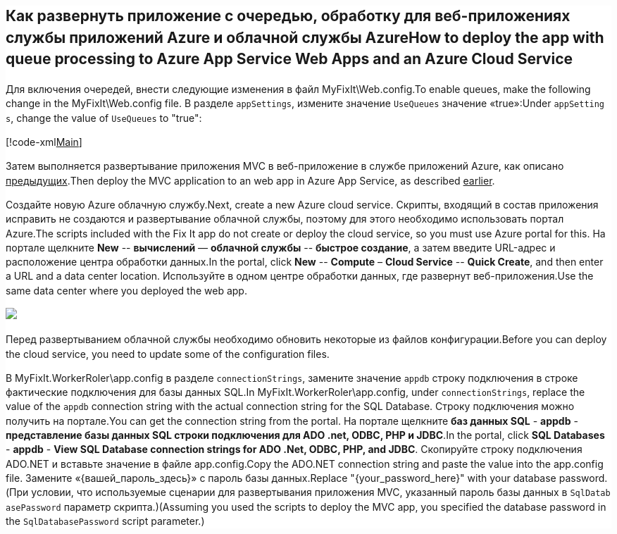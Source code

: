 <a id="deployqueues"></a>
## <a name="how-to-deploy-the-app-with-queue-processing-to-azure-app-service-web-apps-and-an-azure-cloud-service"></a><span data-ttu-id="54b5f-344">Как развернуть приложение с очередью, обработку для веб-приложениях службы приложений Azure и облачной службы Azure</span><span class="sxs-lookup"><span data-stu-id="54b5f-344">How to deploy the app with queue processing to Azure App Service Web Apps and an Azure Cloud Service</span></span>

<span data-ttu-id="54b5f-345">Для включения очередей, внести следующие изменения в файл MyFixIt\Web.config.</span><span class="sxs-lookup"><span data-stu-id="54b5f-345">To enable queues, make the following change in the MyFixIt\Web.config file.</span></span> <span data-ttu-id="54b5f-346">В разделе `appSettings`, измените значение `UseQueues` значение «true»:</span><span class="sxs-lookup"><span data-stu-id="54b5f-346">Under `appSettings`, change the value of `UseQueues` to "true":</span></span> 

[!code-xml[Main](the-fix-it-sample-application/samples/sample31.xml)]

<span data-ttu-id="54b5f-347">Затем выполняется развертывание приложения MVC в веб-приложение в службе приложений Azure, как описано [предыдущих](#deploybase).</span><span class="sxs-lookup"><span data-stu-id="54b5f-347">Then deploy the MVC application to an web app in Azure App Service, as described [earlier](#deploybase).</span></span>

<span data-ttu-id="54b5f-348">Создайте новую Azure облачную службу.</span><span class="sxs-lookup"><span data-stu-id="54b5f-348">Next, create a new Azure cloud service.</span></span> <span data-ttu-id="54b5f-349">Скрипты, входящий в состав приложения исправить не создаются и развертывание облачной службы, поэтому для этого необходимо использовать портал Azure.</span><span class="sxs-lookup"><span data-stu-id="54b5f-349">The scripts included with the Fix It app do not create or deploy the cloud service, so you must use Azure portal for this.</span></span> <span data-ttu-id="54b5f-350">На портале щелкните **New** -- **вычислений** — **облачной службы** -- **быстрое создание**, а затем введите URL-адрес и расположение центра обработки данных.</span><span class="sxs-lookup"><span data-stu-id="54b5f-350">In the portal, click **New** -- **Compute** – **Cloud Service** -- **Quick Create**, and then enter a URL and a data center location.</span></span> <span data-ttu-id="54b5f-351">Используйте в одном центре обработки данных, где развернут веб-приложения.</span><span class="sxs-lookup"><span data-stu-id="54b5f-351">Use the same data center where you deployed the web app.</span></span>

![](the-fix-it-sample-application/_static/image1.png)

<span data-ttu-id="54b5f-352">Перед развертыванием облачной службы необходимо обновить некоторые из файлов конфигурации.</span><span class="sxs-lookup"><span data-stu-id="54b5f-352">Before you can deploy the cloud service, you need to update some of the configuration files.</span></span>

<span data-ttu-id="54b5f-353">В MyFixIt.WorkerRoler\app.config в разделе `connectionStrings`, замените значение `appdb` строку подключения в строке фактические подключения для базы данных SQL.</span><span class="sxs-lookup"><span data-stu-id="54b5f-353">In MyFixIt.WorkerRoler\app.config, under `connectionStrings`, replace the value of the `appdb` connection string with the actual connection string for the SQL Database.</span></span> <span data-ttu-id="54b5f-354">Строку подключения можно получить на портале.</span><span class="sxs-lookup"><span data-stu-id="54b5f-354">You can get the connection string from the portal.</span></span> <span data-ttu-id="54b5f-355">На портале щелкните **баз данных SQL** - **appdb** - **представление базы данных SQL строки подключения для ADO .net, ODBC, PHP и JDBC**.</span><span class="sxs-lookup"><span data-stu-id="54b5f-355">In the portal, click **SQL Databases** - **appdb** - **View SQL Database connection strings for ADO .Net, ODBC, PHP, and JDBC**.</span></span> <span data-ttu-id="54b5f-356">Скопируйте строку подключения ADO.NET и вставьте значение в файле app.config.</span><span class="sxs-lookup"><span data-stu-id="54b5f-356">Copy the ADO.NET connection string and paste the value into the app.config file.</span></span> <span data-ttu-id="54b5f-357">Замените «{вашей\_пароль\_здесь}» с пароль базы данных.</span><span class="sxs-lookup"><span data-stu-id="54b5f-357">Replace "{your\_password\_here}" with your database password.</span></span> <span data-ttu-id="54b5f-358">(При условии, что используемые сценарии для развертывания приложения MVC, указанный пароль базы данных в `SqlDatabasePassword` параметр скрипта.)</span><span class="sxs-lookup"><span data-stu-id="54b5f-358">(Assuming you used the scripts to deploy the MVC app, you specified the database password in the `SqlDatabasePassword` script parameter.)</span></span>
